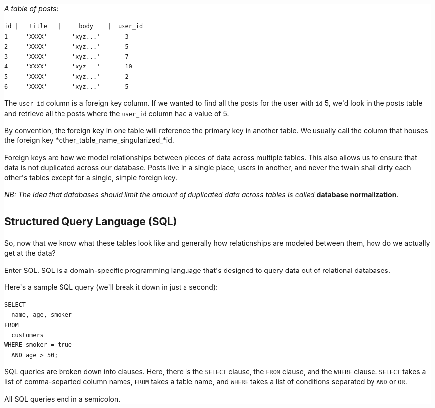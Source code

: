 *A table of posts*:

```
id |   title   |     body    |  user_id
1     'XXXX'       'xyz...'       3
2     'XXXX'       'xyz...'       5
3     'XXXX'       'xyz...'       7
4     'XXXX'       'xyz...'       10
5     'XXXX'       'xyz...'       2
6     'XXXX'       'xyz...'       5

```

The `user_id` column is a foreign key column. If we wanted to find all
the posts for the user with `id` 5, we'd look in the posts table and
retrieve all the posts where the `user_id` column had a value of 5.

By convention, the foreign key in one table will reference the primary
key in another table. We usually call the column that houses the foreign
key *other_table_name_singularized_*id.

Foreign keys are how we model relationships between pieces of data
across multiple tables. This also allows us to ensure that data is not
duplicated across our database. Posts live in a single place, users in
another, and never the twain shall dirty each other's tables except for
a single, simple foreign key.

*NB: The idea that databases should limit the amount of duplicated data across tables is called* **database normalization**.

## Structured Query Language (SQL)

So, now that we know what these tables look like and generally how
relationships are modeled between them, how do we actually get at the
data?

Enter SQL. SQL is a domain-specific programming language that's designed
to query data out of relational databases.

Here's a sample SQL query (we'll break it down in just a second):

```
SELECT
  name, age, smoker
FROM
  customers
WHERE smoker = true
  AND age > 50;
```

SQL queries are broken down into clauses. Here, there is the `SELECT`
clause, the `FROM` clause, and the `WHERE` clause. `SELECT` takes a list
of comma-separted column names, `FROM` takes a table name, and `WHERE`
takes a list of conditions separated by `AND` or `OR`.

All SQL queries end in a semicolon.
